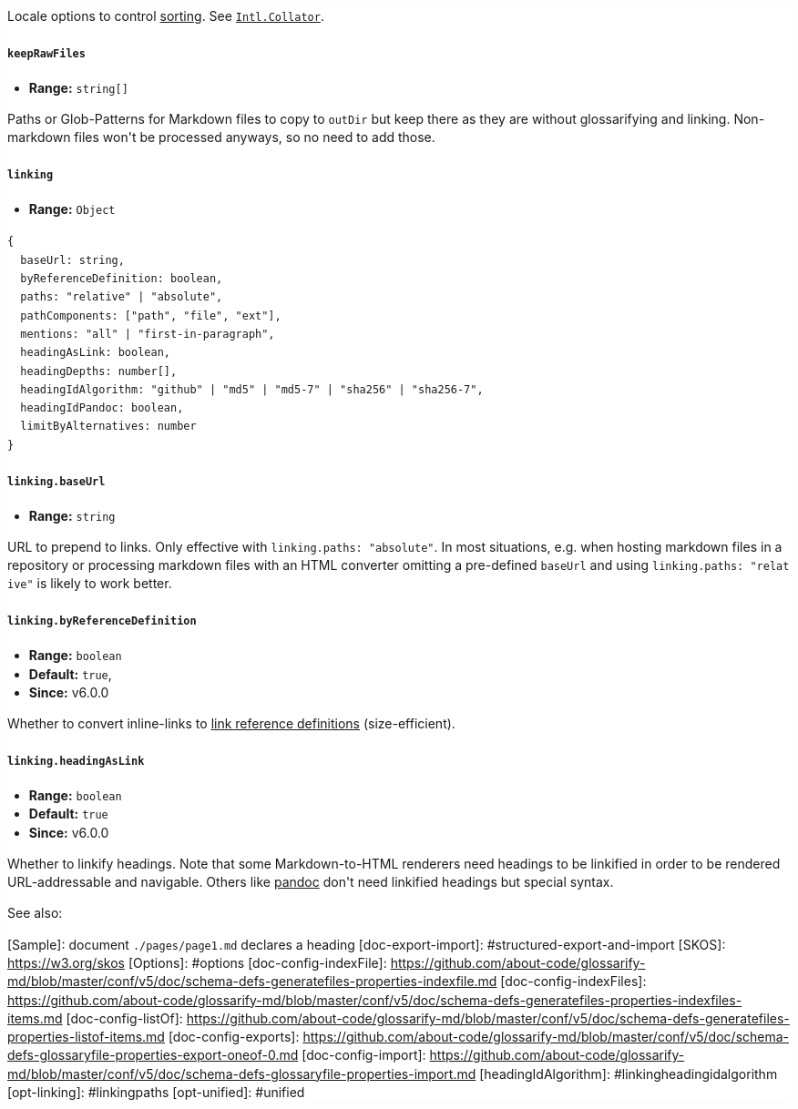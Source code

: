 Locale options to control [sorting](#sorting-your-glossaries). See [`Intl.Collator`](https://developer.mozilla.org/en-US/docs/Web/JavaScript/Reference/Global_Objects/Collator/Collator).

#### `keepRawFiles`

- **Range:** `string[]`

Paths or Glob-Patterns for Markdown files to copy to `outDir` but keep there as they are without
glossarifying and linking. Non-markdown files won't be processed anyways, so no need to add those.

#### `linking`

- **Range:** `Object`

~~~
{
  baseUrl: string,
  byReferenceDefinition: boolean,
  paths: "relative" | "absolute",
  pathComponents: ["path", "file", "ext"],
  mentions: "all" | "first-in-paragraph",
  headingAsLink: boolean,
  headingDepths: number[],
  headingIdAlgorithm: "github" | "md5" | "md5-7" | "sha256" | "sha256-7",
  headingIdPandoc: boolean,
  limitByAlternatives: number
}
~~~

#### `linking.baseUrl`

- **Range:** `string`

URL to prepend to links. Only effective with `linking.paths: "absolute"`. In most situations, e.g. when hosting markdown files in a repository or processing markdown files with an HTML converter omitting a pre-defined `baseUrl` and using `linking.paths: "relative"` is likely to work better.

#### `linking.byReferenceDefinition`

- **Range:** `boolean`
- **Default:** `true`,
- **Since:** v6.0.0

Whether to convert inline-links to [link reference definitions] (size-efficient).

#### `linking.headingAsLink`

- **Range:** `boolean`
- **Default:** `true`
- **Since:** v6.0.0

Whether to linkify headings. Note that some Markdown-to-HTML renderers need headings to be linkified in order to be rendered URL-addressable and navigable. Others like [pandoc] don't need linkified headings but special syntax.

See also:


[doc-vocabulary-uris]: https://github.com/about-code/glossarify-md/blob/master/doc/vocabulary-uris.md
[doc-skos-interop]: https://github.com/about-code/glossarify-md/blob/master/doc/skos-interop.md
[doc-vuepress]: https://github.com/about-code/glossarify-md/blob/master/doc/vuepress.md
[doc-syntax-extensions]: https://github.com/about-code/glossarify-md/blob/master/doc/markdown-syntax-extensions.md
[doc-conceptual-layers]: https://github.com/about-code/glossarify-md/blob/master/doc/conceptual-layers.md
[CommonMark]: https://www.commonmark.org
[GFM]: https://github.github.com/gfm/
[glob]: https://github.com/isaacs/node-glob#glob-primer
[glossarify-md]: https://github.com/about-code/glossarify-md
[jsonld]: https://npmjs.com/package/jsonld
[link reference definitions]: https://spec.commonmark.org/0.30/#link-reference-definition
[mdast]: https://github.com/syntax-tree/mdast
[micromark]: https://github.com/micromark/
[pandoc]: https://pandoc.org
[pandoc-heading-ids]: https://pandoc.org/MANUAL.html#heading-identifiers
[remark]: https://github.com/remarkjs/remark
[remark-frontmatter]: https://npmjs.com/package/remark-frontmatter
[remark-plugins]: https://github.com/remarkjs/awesome-remark
[unified]: https://unifiedjs.com
[unified-config]: https://github.com/unifiedjs/unified-engine/blob/main/doc/configure.md
[vuepress]: https://vuepress.vuejs.org
[1]: ../glossary.md#term "A glossary term has a short description."
[alias]: #aliases-and-synonyms
[aliases]: #aliases-and-synonyms
[term-attributes]: #aliases-and-synonyms
[cross-linking]: #cross-linking
[Sample]: document `./pages/page1.md` declares a heading
[doc-export-import]: #structured-export-and-import
[SKOS]: https://w3.org/skos
[Options]: #options
[doc-config-indexFile]: https://github.com/about-code/glossarify-md/blob/master/conf/v5/doc/schema-defs-generatefiles-properties-indexfile.md
[doc-config-indexFiles]: https://github.com/about-code/glossarify-md/blob/master/conf/v5/doc/schema-defs-generatefiles-properties-indexfiles-items.md
[doc-config-listOf]: https://github.com/about-code/glossarify-md/blob/master/conf/v5/doc/schema-defs-generatefiles-properties-listof-items.md
[doc-config-exports]: https://github.com/about-code/glossarify-md/blob/master/conf/v5/doc/schema-defs-glossaryfile-properties-export-oneof-0.md
[doc-config-import]: https://github.com/about-code/glossarify-md/blob/master/conf/v5/doc/schema-defs-glossaryfile-properties-import.md
[headingIdAlgorithm]: #linkingheadingidalgorithm
[opt-linking]: #linkingpaths
[opt-unified]: #unified